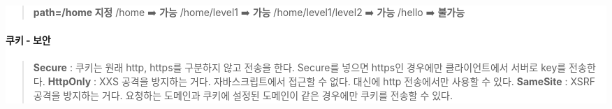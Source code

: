 > **path=/home 지정**
> /home ➡️ **가능**
> /home/level1 ➡️ **가능**
> /home/level1/level2 ➡️ **가능**
> /hello ➡️ **불가능**

 

#### **쿠키 - 보안**

> **Secure** : 쿠키는 원래 http, https를 구분하지 않고 전송을 한다. Secure를 넣으면 https인 경우에만 클라이언트에서 서버로 key를 전송한다.
> **HttpOnly** : XXS 공격을 방지하는 거다. 자바스크립트에서 접근할 수 없다. 대신에 http 전송에서만 사용할 수 있다.
> **SameSite** : XSRF 공격을 방지하는 거다. 요청하는 도메인과 쿠키에 설정된 도메인이 같은 경우에만 쿠키를 전송할 수 있다. 